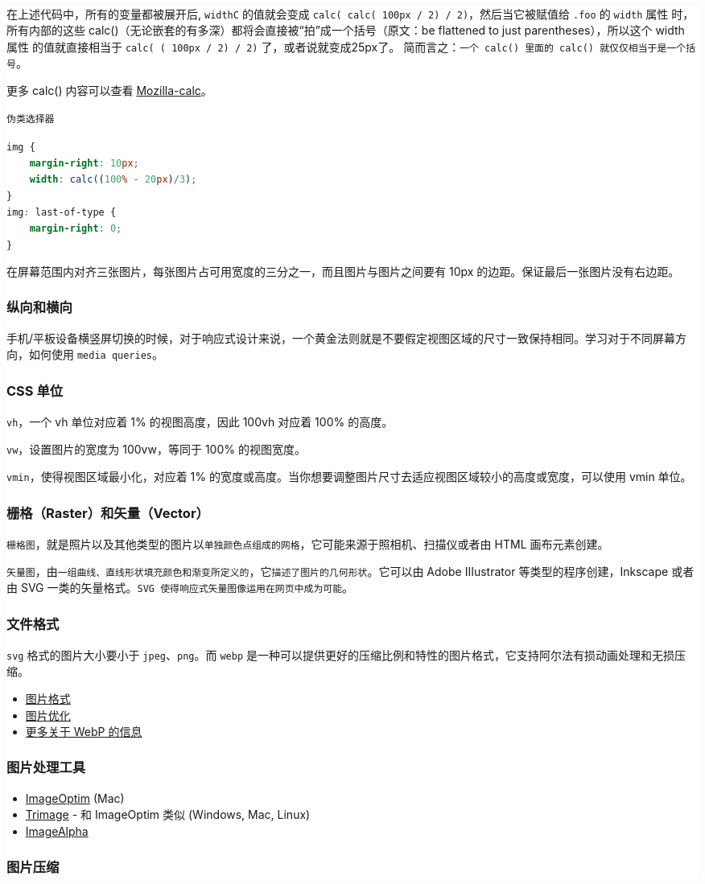 在上述代码中，所有的变量都被展开后, `widthC` 的值就会变成 `calc( calc( 100px / 2) / 2)`，然后当它被赋值给 `.foo` 的 `width` 属性 时，所有内部的这些 calc()（无论嵌套的有多深）都将会直接被“拍”成一个括号（原文：be flattened to just parentheses），所以这个 width 属性 的值就直接相当于 `calc( ( 100px / 2) / 2)` 了，或者说就变成25px了。 简而言之：`一个 calc() 里面的 calc() 就仅仅相当于是一个括号`。

更多 calc() 内容可以查看 [Mozilla-calc](https://developer.mozilla.org/zh-CN/docs/Web/CSS/calc)。

`伪类选择器`

```css
img {
    margin-right: 10px;
    width: calc((100% - 20px)/3);
}
img: last-of-type {
    margin-right: 0;
}
```

在屏幕范围内对齐三张图片，每张图片占可用宽度的三分之一，而且图片与图片之间要有 10px 的边距。保证最后一张图片没有右边距。

### 纵向和横向

手机/平板设备横竖屏切换的时候，对于响应式设计来说，一个黄金法则就是不要假定视图区域的尺寸一致保持相同。学习对于不同屏幕方向，如何使用 `media queries`。

### CSS 单位

`vh`，一个 vh 单位对应着 1% 的视图高度，因此 100vh 对应着 100% 的高度。

`vw`，设置图片的宽度为 100vw，等同于 100% 的视图宽度。

`vmin`，使得视图区域最小化，对应着 1% 的宽度或高度。当你想要调整图片尺寸去适应视图区域较小的高度或宽度，可以使用 vmin 单位。

### 栅格（Raster）和矢量（Vector）

`栅格图`，就是照片以及其他类型的图片以`单独颜色点组成的网格`，它可能来源于照相机、扫描仪或者由 HTML 画布元素创建。

`矢量图`，由`一组曲线、直线形状填充颜色和渐变所定义的`，它`描述了图片的几何形状`。它可以由 Adobe IIIustrator 等类型的程序创建，Inkscape 或者由 SVG 一类的矢量格式。`SVG 使得响应式矢量图像运用在网页中成为可能`。

### 文件格式

`svg` 格式的图片大小要小于 `jpeg`、`png`。而 `webp` 是一种可以提供更好的压缩比例和特性的图片格式，它支持阿尔法有损动画处理和无损压缩。

* [图片格式](https://litmus.com/blog/png-gif-or-jpeg-which-ones-should-you-use-in-email)
* [图片优化](https://developers.google.com/web/fundamentals/performance/optimizing-content-efficiency/image-optimization)
* [更多关于 WebP 的信息](https://developers.google.com/speed/webp/?csw=1)

### 图片处理工具

* [ImageOptim](http://imageoptim.com/) (Mac)
* [Trimage](http://trimage.org/) - 和 ImageOptim 类似 (Windows, Mac, Linux)
* [ImageAlpha](https://github.com/pornel/ImageAlpha)

### 图片压缩
